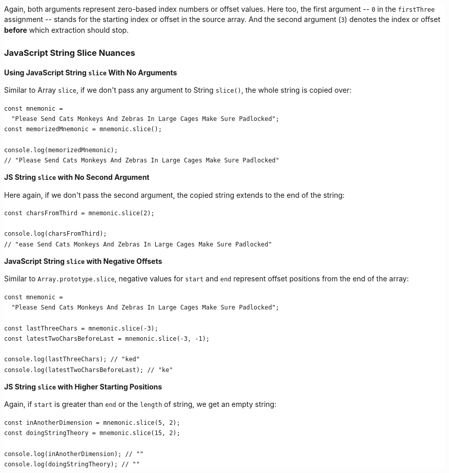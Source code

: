 Again, both arguments represent zero-based index numbers or offset values. Here too, the first argument -- `0` in the `firstThree` assignment -- stands for the starting index or offset in the source array. And the second argument (`3`) denotes the index or offset **before** which extraction should stop.

### JavaScript String Slice Nuances

**Using JavaScript String `slice` With No Arguments**

Similar to Array `slice`, if we don't pass any argument to String `slice()`, the whole string is copied over:

```tsx
const mnemonic =
  "Please Send Cats Monkeys And Zebras In Large Cages Make Sure Padlocked";
const memorizedMnemonic = mnemonic.slice();

console.log(memorizedMnemonic);
// "Please Send Cats Monkeys And Zebras In Large Cages Make Sure Padlocked"
```

**JS String `slice` with No Second Argument**

Here again, if we don't pass the second argument, the copied string extends to the end of the string:

```tsx
const charsFromThird = mnemonic.slice(2);

console.log(charsFromThird);
// "ease Send Cats Monkeys And Zebras In Large Cages Make Sure Padlocked"
```

**JavaScript String `slice` with Negative Offsets**

Similar to `Array.prototype.slice`, negative values for `start` and `end` represent offset positions from the end of the array:

```tsx
const mnemonic =
  "Please Send Cats Monkeys And Zebras In Large Cages Make Sure Padlocked";

const lastThreeChars = mnemonic.slice(-3);
const latestTwoCharsBeforeLast = mnemonic.slice(-3, -1);

console.log(lastThreeChars); // "ked"
console.log(latestTwoCharsBeforeLast); // "ke"
```

**JS String `slice` with Higher Starting Positions**

Again, if `start` is greater than `end` or the `length` of string, we get an empty string:

```tsx
const inAnotherDimension = mnemonic.slice(5, 2);
const doingStringTheory = mnemonic.slice(15, 2);

console.log(inAnotherDimension); // ""
console.log(doingStringTheory); // ""
```
